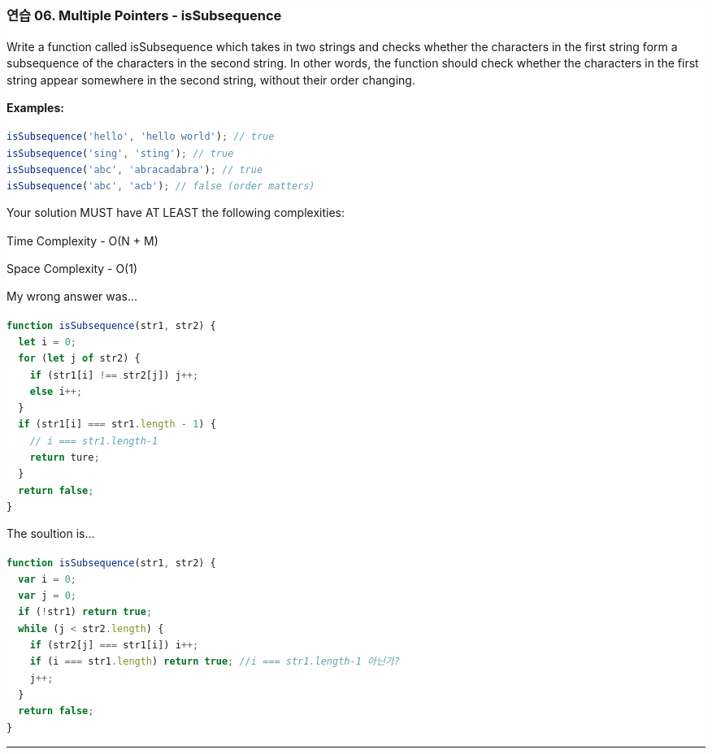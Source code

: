 
### 연습 06. Multiple Pointers - isSubsequence

Write a function called isSubsequence which takes in two strings and checks whether the characters in the first string form a subsequence of the characters in the second string. In other words, the function should check whether the characters in the first string appear somewhere in the second string, without their order changing.

**Examples:**

```js
isSubsequence('hello', 'hello world'); // true
isSubsequence('sing', 'sting'); // true
isSubsequence('abc', 'abracadabra'); // true
isSubsequence('abc', 'acb'); // false (order matters)
```

Your solution MUST have AT LEAST the following complexities:

Time Complexity - O(N + M)

Space Complexity - O(1)

My wrong answer was...

```js
function isSubsequence(str1, str2) {
  let i = 0;
  for (let j of str2) {
    if (str1[i] !== str2[j]) j++;
    else i++;
  }
  if (str1[i] === str1.length - 1) {
    // i === str1.length-1
    return ture;
  }
  return false;
}
```

The soultion is...

```js
function isSubsequence(str1, str2) {
  var i = 0;
  var j = 0;
  if (!str1) return true;
  while (j < str2.length) {
    if (str2[j] === str1[i]) i++;
    if (i === str1.length) return true; //i === str1.length-1 아닌가?
    j++;
  }
  return false;
}
```

---
